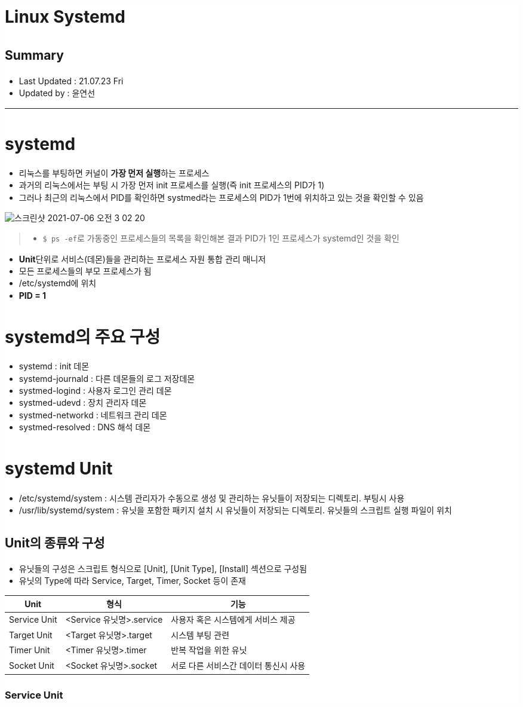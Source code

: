Linux Systemd 
====================================
## Summary
- Last Updated : 21.07.23 Fri   
- Updated by : 윤연선
-----------------------------------

# systemd
* 리눅스를 부팅하면 커널이 **가장 먼저 실행**하는 프로세스
* 과거의 리눅스에서는 부팅 시 가장 먼저 init 프로세스를 실행(즉 init 프로세스의 PID가 1)
* 그러나 최근의 리눅스에서 PID를 확인하면 systmed라는 프로세스의 PID가 1번에 위치하고 있는 것을 확인할 수 있음
   
<img width="692" alt="스크린샷 2021-07-06 오전 3 02 20" src="https://user-images.githubusercontent.com/57285121/124506428-966fa000-de06-11eb-934a-e0789b880519.png"> 
   
> * ``$ ps -ef``로 가동중인 프로세스들의 목록을 확인해본 결과 PID가 1인 프로세스가 systemd인 것을 확인   

* **Unit**단위로 서비스(데몬)들을 관리하는 프로세스 자원 통합 관리 매니저
* 모든 프로세스들의 부모 프로세스가 됨
* /etc/systemd에 위치
* **PID = 1** 

# systemd의 주요 구성
* systemd : init 데몬
* systemd-journald : 다른 데몬들의 로그 저장데몬
* systmed-logind : 사용자 로그인 관리 데몬
* systmed-udevd : 장치 관리자 데몬
* systmed-networkd : 네트워크 관리 데몬
* systmed-resolved : DNS 해석 데몬

# systemd Unit
* /etc/systemd/system : 시스템 관리자가 수동으로 생성 및 관리하는 유닛들이 저장되는 디렉토리. 부팅시 사용
* /usr/lib/systemd/system : 유닛을 포함한 패키지 설치 시 유닛들이 저장되는 디렉토리. 유닛들의 스크립트 실행 파일이 위치

## Unit의 종류와 구성 
* 유닛들의 구성은 스크립트 형식으로 [Unit], [Unit Type], [Install] 섹션으로 구성됨
* 유닛의 Type에 따라 Service, Target, Timer, Socket 등이 존재
   
|Unit|형식|기능|
|------|---|---|
|Service Unit|<Service 유닛명>.service|사용자 혹은 시스템에게 서비스 제공|
|Target Unit|<Target 유닛명>.target|시스템 부팅 관련|
|Timer Unit|<Timer 유닛명>.timer|반복 작업을 위한 유닛|
|Socket Unit|<Socket 유닛명>.socket|서로 다른 서비스간 데이터 통신시 사용|
   
### Service Unit
   